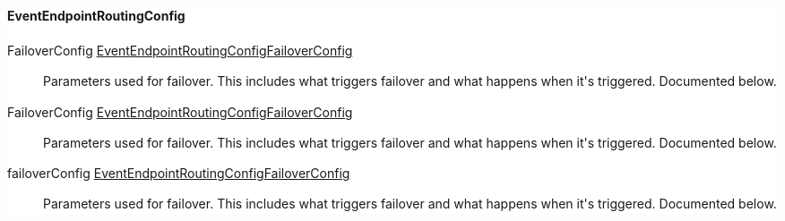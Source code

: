 <h4 id="eventendpointroutingconfig">Event<wbr>Endpoint<wbr>Routing<wbr>Config</h4>

<div>
<pulumi-choosable type="language" values="csharp">
<dl class="resources-properties"><dt class="property-required"
            title="Required">
        <span id="failoverconfig_csharp">
<a data-swiftype-name="resource-property" data-swiftype-type="text" href="#failoverconfig_csharp" style="color: inherit; text-decoration: inherit;">Failover<wbr>Config</a>
</span>
        <span class="property-indicator"></span>
        <span class="property-type"><a href="#eventendpointroutingconfigfailoverconfig">Event<wbr>Endpoint<wbr>Routing<wbr>Config<wbr>Failover<wbr>Config</a></span>
    </dt>
    <dd><p>Parameters used for failover. This includes what triggers failover and what happens when it's triggered. Documented below.</p>
</dd></dl>
</pulumi-choosable>
</div>

<div>
<pulumi-choosable type="language" values="go">
<dl class="resources-properties"><dt class="property-required"
            title="Required">
        <span id="failoverconfig_go">
<a data-swiftype-name="resource-property" data-swiftype-type="text" href="#failoverconfig_go" style="color: inherit; text-decoration: inherit;">Failover<wbr>Config</a>
</span>
        <span class="property-indicator"></span>
        <span class="property-type"><a href="#eventendpointroutingconfigfailoverconfig">Event<wbr>Endpoint<wbr>Routing<wbr>Config<wbr>Failover<wbr>Config</a></span>
    </dt>
    <dd><p>Parameters used for failover. This includes what triggers failover and what happens when it's triggered. Documented below.</p>
</dd></dl>
</pulumi-choosable>
</div>

<div>
<pulumi-choosable type="language" values="java">
<dl class="resources-properties"><dt class="property-required"
            title="Required">
        <span id="failoverconfig_java">
<a data-swiftype-name="resource-property" data-swiftype-type="text" href="#failoverconfig_java" style="color: inherit; text-decoration: inherit;">failover<wbr>Config</a>
</span>
        <span class="property-indicator"></span>
        <span class="property-type"><a href="#eventendpointroutingconfigfailoverconfig">Event<wbr>Endpoint<wbr>Routing<wbr>Config<wbr>Failover<wbr>Config</a></span>
    </dt>
    <dd><p>Parameters used for failover. This includes what triggers failover and what happens when it's triggered. Documented below.</p>
</dd></dl>
</pulumi-choosable>
</div>
